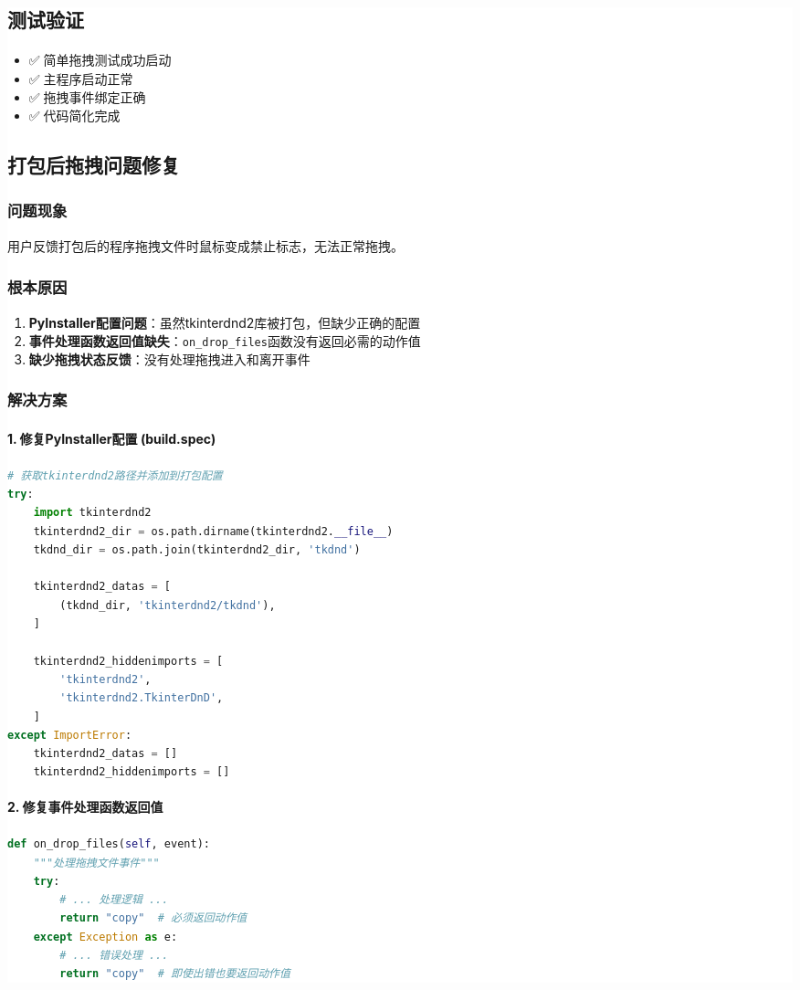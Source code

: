
## 测试验证
- ✅ 简单拖拽测试成功启动
- ✅ 主程序启动正常
- ✅ 拖拽事件绑定正确
- ✅ 代码简化完成

## 打包后拖拽问题修复

### 问题现象
用户反馈打包后的程序拖拽文件时鼠标变成禁止标志，无法正常拖拽。

### 根本原因
1. **PyInstaller配置问题**：虽然tkinterdnd2库被打包，但缺少正确的配置
2. **事件处理函数返回值缺失**：`on_drop_files`函数没有返回必需的动作值
3. **缺少拖拽状态反馈**：没有处理拖拽进入和离开事件

### 解决方案

#### 1. 修复PyInstaller配置 (build.spec)
```python
# 获取tkinterdnd2路径并添加到打包配置
try:
    import tkinterdnd2
    tkinterdnd2_dir = os.path.dirname(tkinterdnd2.__file__)
    tkdnd_dir = os.path.join(tkinterdnd2_dir, 'tkdnd')

    tkinterdnd2_datas = [
        (tkdnd_dir, 'tkinterdnd2/tkdnd'),
    ]

    tkinterdnd2_hiddenimports = [
        'tkinterdnd2',
        'tkinterdnd2.TkinterDnD',
    ]
except ImportError:
    tkinterdnd2_datas = []
    tkinterdnd2_hiddenimports = []
```

#### 2. 修复事件处理函数返回值
```python
def on_drop_files(self, event):
    """处理拖拽文件事件"""
    try:
        # ... 处理逻辑 ...
        return "copy"  # 必须返回动作值
    except Exception as e:
        # ... 错误处理 ...
        return "copy"  # 即使出错也要返回动作值
```
